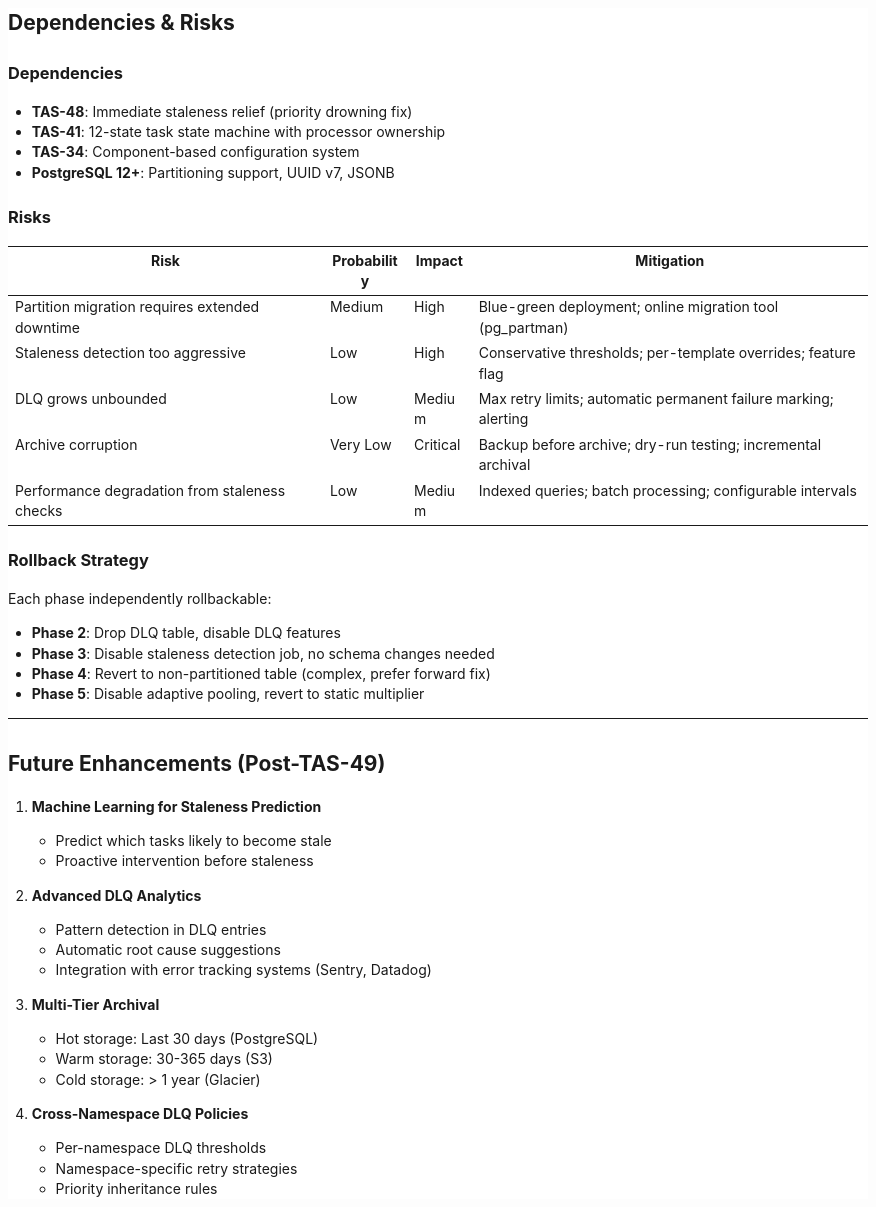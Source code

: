 
## Dependencies & Risks

### Dependencies
- **TAS-48**: Immediate staleness relief (priority drowning fix)
- **TAS-41**: 12-state task state machine with processor ownership
- **TAS-34**: Component-based configuration system
- **PostgreSQL 12+**: Partitioning support, UUID v7, JSONB

### Risks

| Risk | Probability | Impact | Mitigation |
|------|-------------|--------|------------|
| Partition migration requires extended downtime | Medium | High | Blue-green deployment; online migration tool (pg_partman) |
| Staleness detection too aggressive | Low | High | Conservative thresholds; per-template overrides; feature flag |
| DLQ grows unbounded | Low | Medium | Max retry limits; automatic permanent failure marking; alerting |
| Archive corruption | Very Low | Critical | Backup before archive; dry-run testing; incremental archival |
| Performance degradation from staleness checks | Low | Medium | Indexed queries; batch processing; configurable intervals |

### Rollback Strategy

Each phase independently rollbackable:
- **Phase 2**: Drop DLQ table, disable DLQ features
- **Phase 3**: Disable staleness detection job, no schema changes needed
- **Phase 4**: Revert to non-partitioned table (complex, prefer forward fix)
- **Phase 5**: Disable adaptive pooling, revert to static multiplier

---

## Future Enhancements (Post-TAS-49)

1. **Machine Learning for Staleness Prediction**
   - Predict which tasks likely to become stale
   - Proactive intervention before staleness

2. **Advanced DLQ Analytics**
   - Pattern detection in DLQ entries
   - Automatic root cause suggestions
   - Integration with error tracking systems (Sentry, Datadog)

3. **Multi-Tier Archival**
   - Hot storage: Last 30 days (PostgreSQL)
   - Warm storage: 30-365 days (S3)
   - Cold storage: > 1 year (Glacier)

4. **Cross-Namespace DLQ Policies**
   - Per-namespace DLQ thresholds
   - Namespace-specific retry strategies
   - Priority inheritance rules
